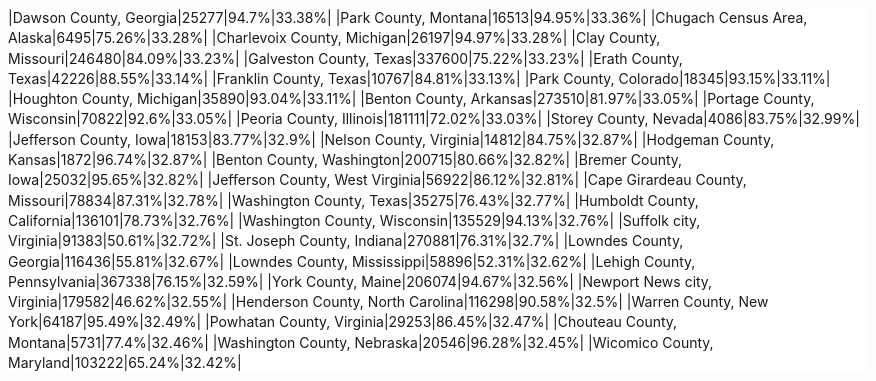 |Dawson County, Georgia|25277|94.7%|33.38%|
|Park County, Montana|16513|94.95%|33.36%|
|Chugach Census Area, Alaska|6495|75.26%|33.28%|
|Charlevoix County, Michigan|26197|94.97%|33.28%|
|Clay County, Missouri|246480|84.09%|33.23%|
|Galveston County, Texas|337600|75.22%|33.23%|
|Erath County, Texas|42226|88.55%|33.14%|
|Franklin County, Texas|10767|84.81%|33.13%|
|Park County, Colorado|18345|93.15%|33.11%|
|Houghton County, Michigan|35890|93.04%|33.11%|
|Benton County, Arkansas|273510|81.97%|33.05%|
|Portage County, Wisconsin|70822|92.6%|33.05%|
|Peoria County, Illinois|181111|72.02%|33.03%|
|Storey County, Nevada|4086|83.75%|32.99%|
|Jefferson County, Iowa|18153|83.77%|32.9%|
|Nelson County, Virginia|14812|84.75%|32.87%|
|Hodgeman County, Kansas|1872|96.74%|32.87%|
|Benton County, Washington|200715|80.66%|32.82%|
|Bremer County, Iowa|25032|95.65%|32.82%|
|Jefferson County, West Virginia|56922|86.12%|32.81%|
|Cape Girardeau County, Missouri|78834|87.31%|32.78%|
|Washington County, Texas|35275|76.43%|32.77%|
|Humboldt County, California|136101|78.73%|32.76%|
|Washington County, Wisconsin|135529|94.13%|32.76%|
|Suffolk city, Virginia|91383|50.61%|32.72%|
|St. Joseph County, Indiana|270881|76.31%|32.7%|
|Lowndes County, Georgia|116436|55.81%|32.67%|
|Lowndes County, Mississippi|58896|52.31%|32.62%|
|Lehigh County, Pennsylvania|367338|76.15%|32.59%|
|York County, Maine|206074|94.67%|32.56%|
|Newport News city, Virginia|179582|46.62%|32.55%|
|Henderson County, North Carolina|116298|90.58%|32.5%|
|Warren County, New York|64187|95.49%|32.49%|
|Powhatan County, Virginia|29253|86.45%|32.47%|
|Chouteau County, Montana|5731|77.4%|32.46%|
|Washington County, Nebraska|20546|96.28%|32.45%|
|Wicomico County, Maryland|103222|65.24%|32.42%|
